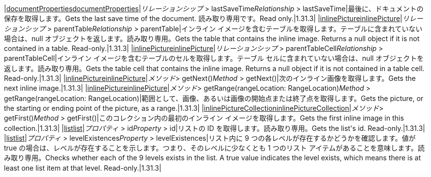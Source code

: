 |[<span data-ttu-id="df7c6-383">documentProperties</span><span class="sxs-lookup"><span data-stu-id="df7c6-383">documentProperties</span></span>](/javascript/api/word/word.documentproperties)|<span data-ttu-id="df7c6-384">_リレーションシップ_ > lastSaveTime</span><span class="sxs-lookup"><span data-stu-id="df7c6-384">_Relationship_ > lastSaveTime</span></span>|<span data-ttu-id="df7c6-385">最後に、ドキュメントの保存を取得します。</span><span class="sxs-lookup"><span data-stu-id="df7c6-385">Gets the last save time of the document.</span></span> <span data-ttu-id="df7c6-386">読み取り専用です。</span><span class="sxs-lookup"><span data-stu-id="df7c6-386">Read only.</span></span>|<span data-ttu-id="df7c6-387">1.3</span><span class="sxs-lookup"><span data-stu-id="df7c6-387">1.3</span></span>|
|[<span data-ttu-id="df7c6-388">inlinePicture</span><span class="sxs-lookup"><span data-stu-id="df7c6-388">inlinePicture</span></span>](/javascript/api/word/word.inlinepicture)|<span data-ttu-id="df7c6-389">_リレーションシップ_ > parentTable</span><span class="sxs-lookup"><span data-stu-id="df7c6-389">_Relationship_ > parentTable</span></span>|<span data-ttu-id="df7c6-p132">インライン イメージを含むテーブルを取得します。テーブルに含まれていない場合は、null オブジェクトを返します。読み取り専用。</span><span class="sxs-lookup"><span data-stu-id="df7c6-p132">Gets the table that contains the inline image. Returns a null object if it is not contained in a table. Read-only.</span></span>|<span data-ttu-id="df7c6-393">1.3</span><span class="sxs-lookup"><span data-stu-id="df7c6-393">1.3</span></span>|
|[<span data-ttu-id="df7c6-394">inlinePicture</span><span class="sxs-lookup"><span data-stu-id="df7c6-394">inlinePicture</span></span>](/javascript/api/word/word.inlinepicture)|<span data-ttu-id="df7c6-395">_リレーションシップ_ > parentTableCell</span><span class="sxs-lookup"><span data-stu-id="df7c6-395">_Relationship_ > parentTableCell</span></span>|<span data-ttu-id="df7c6-p133">インライン イメージを含むテーブルのセルを取得します。テーブル セルに含まれていない場合は、null オブジェクトを返します。読み取り専用。</span><span class="sxs-lookup"><span data-stu-id="df7c6-p133">Gets the table cell that contains the inline image. Returns a null object if it is not contained in a table cell. Read-only.</span></span>|<span data-ttu-id="df7c6-399">1.3</span><span class="sxs-lookup"><span data-stu-id="df7c6-399">1.3</span></span>|
|[<span data-ttu-id="df7c6-400">inlinePicture</span><span class="sxs-lookup"><span data-stu-id="df7c6-400">inlinePicture</span></span>](/javascript/api/word/word.inlinepicture)|<span data-ttu-id="df7c6-401">_メソッド_> getNext()</span><span class="sxs-lookup"><span data-stu-id="df7c6-401">_Method_ > getNext()</span></span>|<span data-ttu-id="df7c6-402">次のインライン画像を取得します。</span><span class="sxs-lookup"><span data-stu-id="df7c6-402">Gets the next inline image.</span></span>|<span data-ttu-id="df7c6-403">1.3</span><span class="sxs-lookup"><span data-stu-id="df7c6-403">1.3</span></span>|
|[<span data-ttu-id="df7c6-404">inlinePicture</span><span class="sxs-lookup"><span data-stu-id="df7c6-404">inlinePicture</span></span>](/javascript/api/word/word.inlinepicture)|<span data-ttu-id="df7c6-405">_メソッド_> getRange(rangeLocation: RangeLocation)</span><span class="sxs-lookup"><span data-stu-id="df7c6-405">_Method_ > getRange(rangeLocation: RangeLocation)</span></span>|<span data-ttu-id="df7c6-406">範囲として、画像、あるいは画像の開始点または終了点を取得します。</span><span class="sxs-lookup"><span data-stu-id="df7c6-406">Gets the picture, or the starting or ending point of the picture, as a range.</span></span>|<span data-ttu-id="df7c6-407">1.3</span><span class="sxs-lookup"><span data-stu-id="df7c6-407">1.3</span></span>|
|[<span data-ttu-id="df7c6-408">inlinePictureCollection</span><span class="sxs-lookup"><span data-stu-id="df7c6-408">inlinePictureCollection</span></span>](/javascript/api/word/word.inlinepicturecollection)|<span data-ttu-id="df7c6-409">_メソッド_> getFirst()</span><span class="sxs-lookup"><span data-stu-id="df7c6-409">_Method_ > getFirst()</span></span>|<span data-ttu-id="df7c6-410">このコレクション内の最初のインライン イメージを取得します。</span><span class="sxs-lookup"><span data-stu-id="df7c6-410">Gets the first inline image in this collection.</span></span>|<span data-ttu-id="df7c6-411">1.3</span><span class="sxs-lookup"><span data-stu-id="df7c6-411">1.3</span></span>|
|[<span data-ttu-id="df7c6-412">list</span><span class="sxs-lookup"><span data-stu-id="df7c6-412">list</span></span>](/javascript/api/word/word.list)|<span data-ttu-id="df7c6-413">_プロパティ_ > id</span><span class="sxs-lookup"><span data-stu-id="df7c6-413">_Property_ > id</span></span>|<span data-ttu-id="df7c6-414">リストの ID を取得します。読み取り専用。</span><span class="sxs-lookup"><span data-stu-id="df7c6-414">Gets the list's id. Read-only.</span></span>|<span data-ttu-id="df7c6-415">1.3</span><span class="sxs-lookup"><span data-stu-id="df7c6-415">1.3</span></span>|
|[<span data-ttu-id="df7c6-416">list</span><span class="sxs-lookup"><span data-stu-id="df7c6-416">list</span></span>](/javascript/api/word/word.list)|<span data-ttu-id="df7c6-417">_プロパティ_ > levelExistences</span><span class="sxs-lookup"><span data-stu-id="df7c6-417">_Property_ > levelExistences</span></span>|<span data-ttu-id="df7c6-p134">リスト内に 9 つの各レベルが存在するかどうかを確認します。値が true の場合は、レベルが存在することを示します。つまり、そのレベルに少なくとも 1 つのリスト アイテムがあることを意味します。読み取り専用。</span><span class="sxs-lookup"><span data-stu-id="df7c6-p134">Checks whether each of the 9 levels exists in the list. A true value indicates the level exists, which means there is at least one list item at that level. Read-only.</span></span>|<span data-ttu-id="df7c6-421">1.3</span><span class="sxs-lookup"><span data-stu-id="df7c6-421">1.3</span></span>|